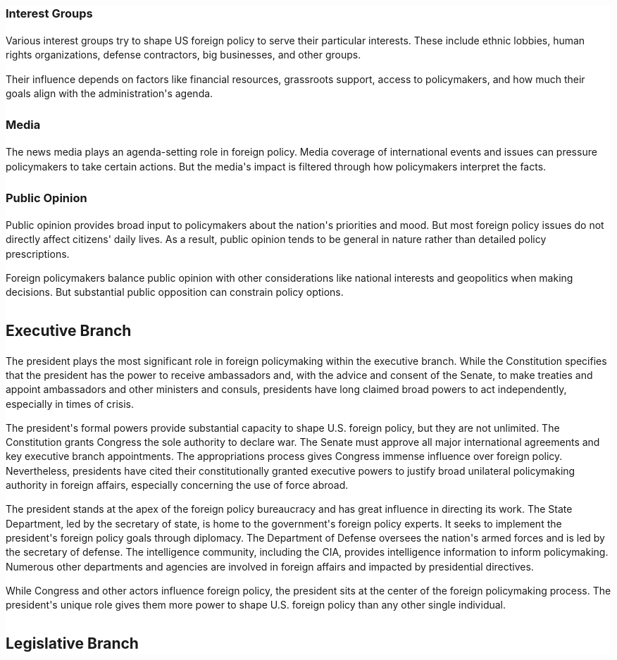 ### Interest Groups

Various interest groups try to shape US foreign policy to serve their particular interests. These include ethnic lobbies, human rights organizations, defense contractors, big businesses, and other groups.

Their influence depends on factors like financial resources, grassroots support, access to policymakers, and how much their goals align with the administration's agenda.

### Media

The news media plays an agenda-setting role in foreign policy. Media coverage of international events and issues can pressure policymakers to take certain actions. But the media's impact is filtered through how policymakers interpret the facts.

### Public Opinion

Public opinion provides broad input to policymakers about the nation's priorities and mood. But most foreign policy issues do not directly affect citizens' daily lives. As a result, public opinion tends to be general in nature rather than detailed policy prescriptions.

Foreign policymakers balance public opinion with other considerations like national interests and geopolitics when making decisions. But substantial public opposition can constrain policy options.

## Executive Branch

The president plays the most significant role in foreign policymaking within the executive branch. While the Constitution specifies that the president has the power to receive ambassadors and, with the advice and consent of the Senate, to make treaties and appoint ambassadors and other ministers and consuls, presidents have long claimed broad powers to act independently, especially in times of crisis. 

The president's formal powers provide substantial capacity to shape U.S. foreign policy, but they are not unlimited. The Constitution grants Congress the sole authority to declare war. The Senate must approve all major international agreements and key executive branch appointments. The appropriations process gives Congress immense influence over foreign policy. Nevertheless, presidents have cited their constitutionally granted executive powers to justify broad unilateral policymaking authority in foreign affairs, especially concerning the use of force abroad.

The president stands at the apex of the foreign policy bureaucracy and has great influence in directing its work. The State Department, led by the secretary of state, is home to the government's foreign policy experts. It seeks to implement the president's foreign policy goals through diplomacy. The Department of Defense oversees the nation's armed forces and is led by the secretary of defense. The intelligence community, including the CIA, provides intelligence information to inform policymaking. Numerous other departments and agencies are involved in foreign affairs and impacted by presidential directives.

While Congress and other actors influence foreign policy, the president sits at the center of the foreign policymaking process. The president's unique role gives them more power to shape U.S. foreign policy than any other single individual.

## Legislative Branch
